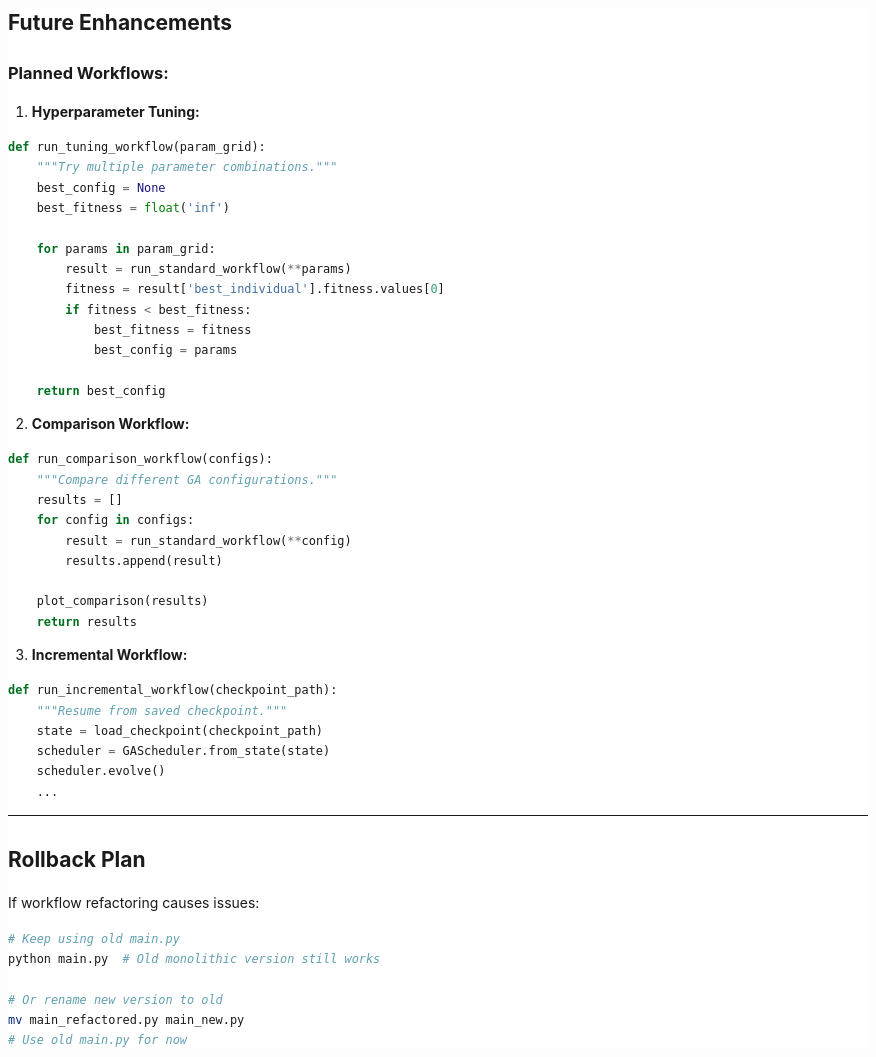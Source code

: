 
## Future Enhancements

### Planned Workflows:

1. **Hyperparameter Tuning:**
```python
def run_tuning_workflow(param_grid):
    """Try multiple parameter combinations."""
    best_config = None
    best_fitness = float('inf')
    
    for params in param_grid:
        result = run_standard_workflow(**params)
        fitness = result['best_individual'].fitness.values[0]
        if fitness < best_fitness:
            best_fitness = fitness
            best_config = params
    
    return best_config
```

2. **Comparison Workflow:**
```python
def run_comparison_workflow(configs):
    """Compare different GA configurations."""
    results = []
    for config in configs:
        result = run_standard_workflow(**config)
        results.append(result)
    
    plot_comparison(results)
    return results
```

3. **Incremental Workflow:**
```python
def run_incremental_workflow(checkpoint_path):
    """Resume from saved checkpoint."""
    state = load_checkpoint(checkpoint_path)
    scheduler = GAScheduler.from_state(state)
    scheduler.evolve()
    ...
```

---

## Rollback Plan

If workflow refactoring causes issues:

```bash
# Keep using old main.py
python main.py  # Old monolithic version still works

# Or rename new version to old
mv main_refactored.py main_new.py
# Use old main.py for now
```
